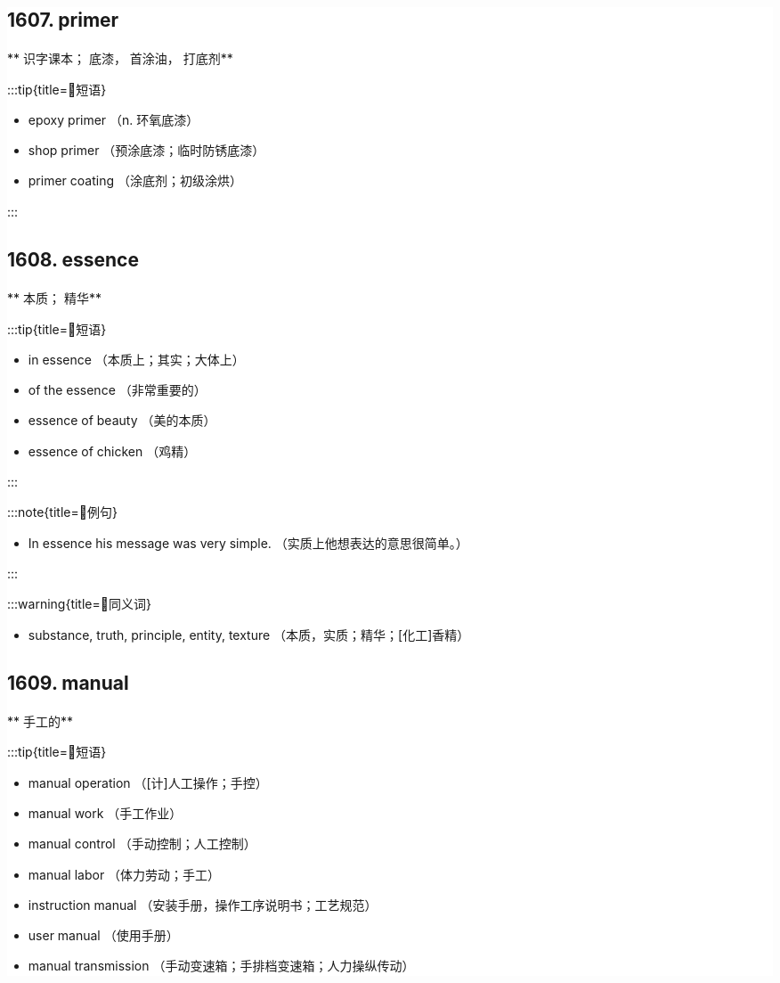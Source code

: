 
## 1607. primer

** 识字课本； 底漆， 首涂油， 打底剂**

:::tip{title=🤩短语}

- epoxy primer （n. 环氧底漆）

- shop primer （预涂底漆；临时防锈底漆）

- primer coating （涂底剂；初级涂烘）

:::

## 1608. essence

** 本质； 精华**

:::tip{title=🤩短语}

- in essence （本质上；其实；大体上）

- of the essence （非常重要的）

- essence of beauty （美的本质）

- essence of chicken （鸡精）

:::

:::note{title=🎤例句}

- In essence his message was very simple. （实质上他想表达的意思很简单。）

:::

:::warning{title=🤔同义词}

- substance, truth, principle, entity, texture （本质，实质；精华；[化工]香精）


## 1609. manual

** 手工的**

:::tip{title=🤩短语}

- manual operation （[计]人工操作；手控）

- manual work （手工作业）

- manual control （手动控制；人工控制）

- manual labor （体力劳动；手工）

- instruction manual （安装手册，操作工序说明书；工艺规范）

- user manual （使用手册）

- manual transmission （手动变速箱；手排档变速箱；人力操纵传动）
